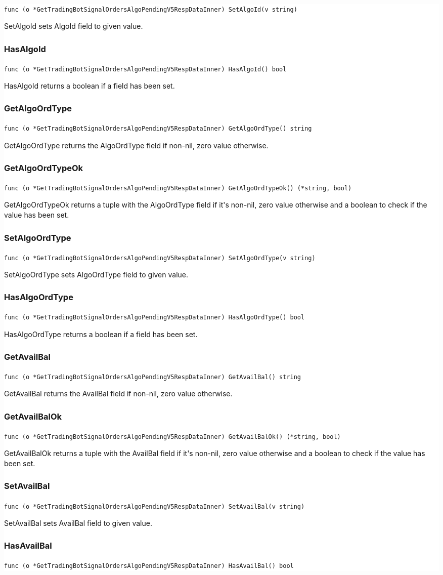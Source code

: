 `func (o *GetTradingBotSignalOrdersAlgoPendingV5RespDataInner) SetAlgoId(v string)`

SetAlgoId sets AlgoId field to given value.

### HasAlgoId

`func (o *GetTradingBotSignalOrdersAlgoPendingV5RespDataInner) HasAlgoId() bool`

HasAlgoId returns a boolean if a field has been set.

### GetAlgoOrdType

`func (o *GetTradingBotSignalOrdersAlgoPendingV5RespDataInner) GetAlgoOrdType() string`

GetAlgoOrdType returns the AlgoOrdType field if non-nil, zero value otherwise.

### GetAlgoOrdTypeOk

`func (o *GetTradingBotSignalOrdersAlgoPendingV5RespDataInner) GetAlgoOrdTypeOk() (*string, bool)`

GetAlgoOrdTypeOk returns a tuple with the AlgoOrdType field if it's non-nil, zero value otherwise
and a boolean to check if the value has been set.

### SetAlgoOrdType

`func (o *GetTradingBotSignalOrdersAlgoPendingV5RespDataInner) SetAlgoOrdType(v string)`

SetAlgoOrdType sets AlgoOrdType field to given value.

### HasAlgoOrdType

`func (o *GetTradingBotSignalOrdersAlgoPendingV5RespDataInner) HasAlgoOrdType() bool`

HasAlgoOrdType returns a boolean if a field has been set.

### GetAvailBal

`func (o *GetTradingBotSignalOrdersAlgoPendingV5RespDataInner) GetAvailBal() string`

GetAvailBal returns the AvailBal field if non-nil, zero value otherwise.

### GetAvailBalOk

`func (o *GetTradingBotSignalOrdersAlgoPendingV5RespDataInner) GetAvailBalOk() (*string, bool)`

GetAvailBalOk returns a tuple with the AvailBal field if it's non-nil, zero value otherwise
and a boolean to check if the value has been set.

### SetAvailBal

`func (o *GetTradingBotSignalOrdersAlgoPendingV5RespDataInner) SetAvailBal(v string)`

SetAvailBal sets AvailBal field to given value.

### HasAvailBal

`func (o *GetTradingBotSignalOrdersAlgoPendingV5RespDataInner) HasAvailBal() bool`
